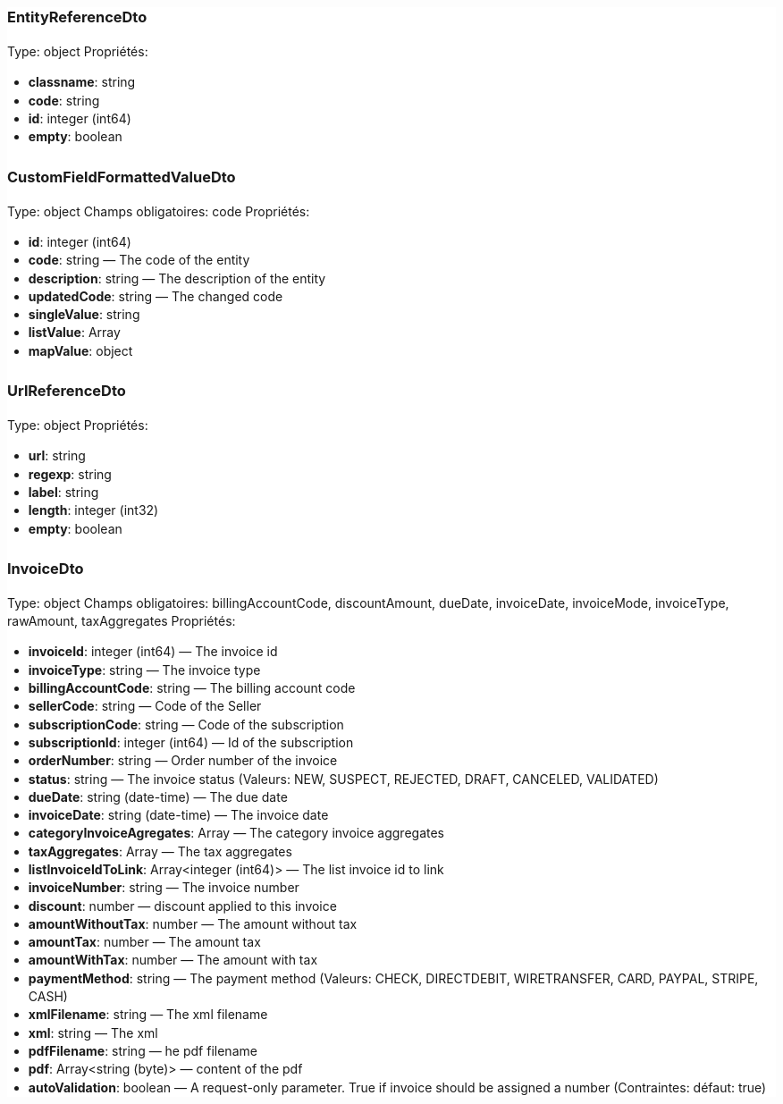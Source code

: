 ### EntityReferenceDto
Type: object
Propriétés:
- **classname**: string
- **code**: string
- **id**: integer (int64)
- **empty**: boolean

### CustomFieldFormattedValueDto
Type: object
Champs obligatoires: code
Propriétés:
- **id**: integer (int64)
- **code**: string — The code of the entity
- **description**: string — The description of the entity
- **updatedCode**: string — The changed code
- **singleValue**: string
- **listValue**: Array<string>
- **mapValue**: object

### UrlReferenceDto
Type: object
Propriétés:
- **url**: string
- **regexp**: string
- **label**: string
- **length**: integer (int32)
- **empty**: boolean

### InvoiceDto
Type: object
Champs obligatoires: billingAccountCode, discountAmount, dueDate, invoiceDate, invoiceMode, invoiceType, rawAmount, taxAggregates
Propriétés:
- **invoiceId**: integer (int64) — The invoice id
- **invoiceType**: string — The invoice type
- **billingAccountCode**: string — The billing account code
- **sellerCode**: string — Code of the Seller
- **subscriptionCode**: string — Code of the subscription
- **subscriptionId**: integer (int64) — Id of the subscription
- **orderNumber**: string — Order number of the invoice
- **status**: string — The invoice status (Valeurs: NEW, SUSPECT, REJECTED, DRAFT, CANCELED, VALIDATED)
- **dueDate**: string (date-time) — The due date
- **invoiceDate**: string (date-time) — The invoice date
- **categoryInvoiceAgregates**: Array<CategoryInvoiceAgregateDto> — The category invoice aggregates
- **taxAggregates**: Array<TaxInvoiceAggregateDto> — The tax aggregates
- **listInvoiceIdToLink**: Array<integer (int64)> — The list invoice id to link
- **invoiceNumber**: string — The invoice number
- **discount**: number — discount applied to this invoice
- **amountWithoutTax**: number — The amount without tax
- **amountTax**: number — The amount tax
- **amountWithTax**: number — The amount with tax
- **paymentMethod**: string — The payment method (Valeurs: CHECK, DIRECTDEBIT, WIRETRANSFER, CARD, PAYPAL, STRIPE, CASH)
- **xmlFilename**: string — The xml filename
- **xml**: string — The xml
- **pdfFilename**: string — he pdf filename
- **pdf**: Array<string (byte)> — content of the pdf
- **autoValidation**: boolean — A request-only parameter. True if invoice should be assigned a number (Contraintes: défaut: true)
